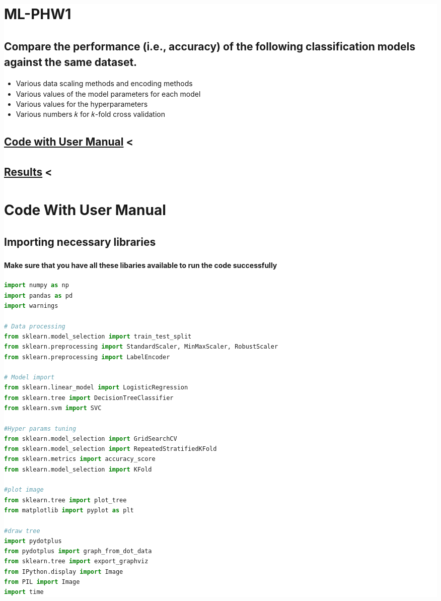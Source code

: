 # ML-PHW1
## Compare the performance (i.e., accuracy) of the following classification models against the same dataset.
+ Various data scaling methods and encoding methods
+ Various values of the model parameters for each model
+ Various values for the hyperparameters
+ Various numbers 𝑘 for 𝑘-fold cross validation

## [Code with User Manual](https://github.com/gochangin-ai/ML-PHW1/blob/main/README.md#code-with-user-manual) <
## [Results](https://github.com/gochangin-ai/ML-PHW1/blob/main/README.md#results) <

# Code With User Manual
## Importing necessary libraries
#### Make sure that you have all these libaries available to run the code successfully
```python
import numpy as np
import pandas as pd
import warnings

# Data processing
from sklearn.model_selection import train_test_split
from sklearn.preprocessing import StandardScaler, MinMaxScaler, RobustScaler
from sklearn.preprocessing import LabelEncoder

# Model import
from sklearn.linear_model import LogisticRegression
from sklearn.tree import DecisionTreeClassifier
from sklearn.svm import SVC

#Hyper params tuning
from sklearn.model_selection import GridSearchCV
from sklearn.model_selection import RepeatedStratifiedKFold
from sklearn.metrics import accuracy_score
from sklearn.model_selection import KFold

#plot image
from sklearn.tree import plot_tree
from matplotlib import pyplot as plt

#draw tree
import pydotplus
from pydotplus import graph_from_dot_data
from sklearn.tree import export_graphviz
from IPython.display import Image
from PIL import Image
import time
```
